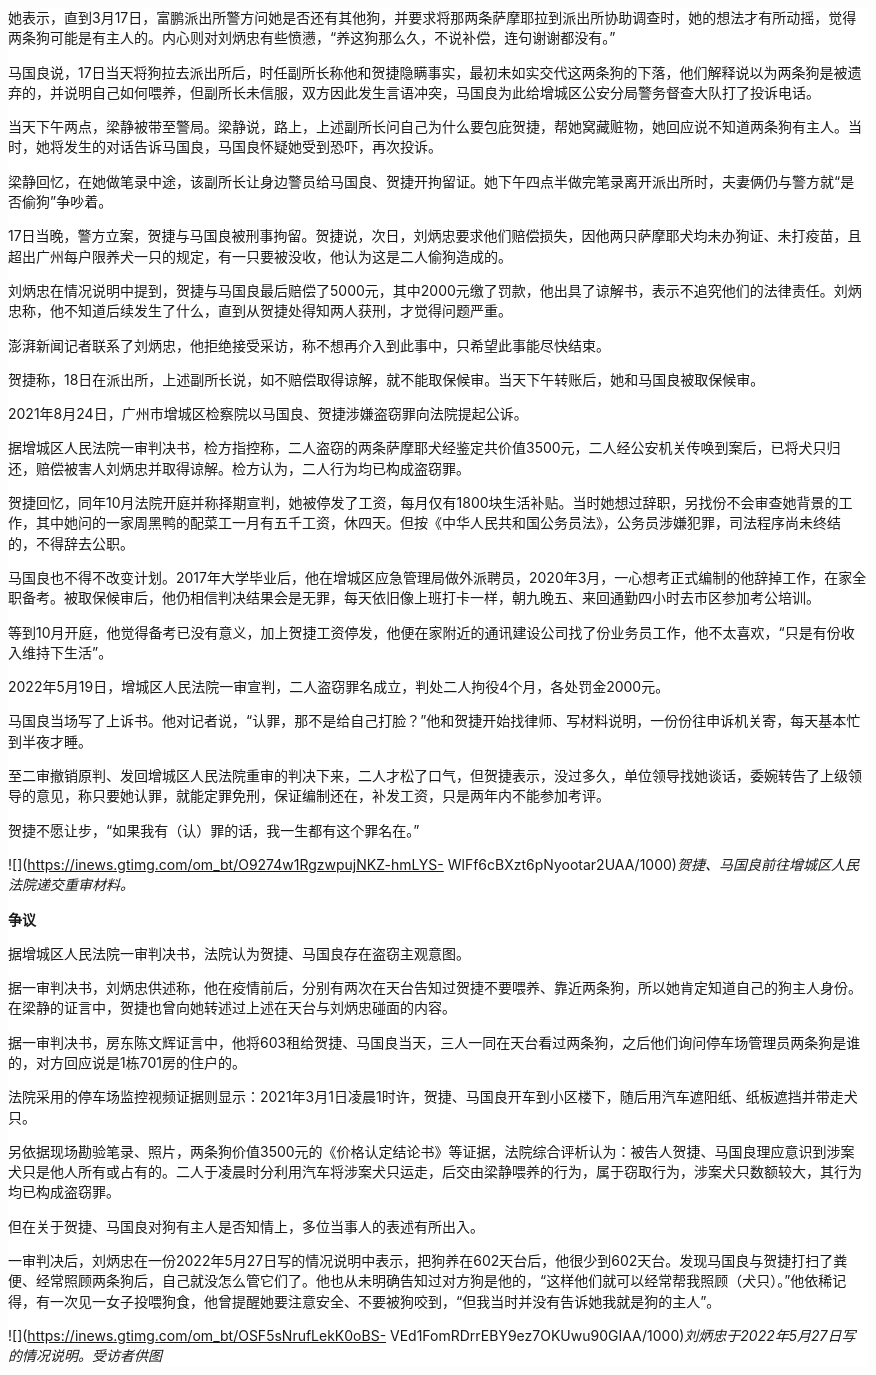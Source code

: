 她表示，直到3月17日，富鹏派出所警方问她是否还有其他狗，并要求将那两条萨摩耶拉到派出所协助调查时，她的想法才有所动摇，觉得两条狗可能是有主人的。内心则对刘炳忠有些愤懑，“养这狗那么久，不说补偿，连句谢谢都没有。”

马国良说，17日当天将狗拉去派出所后，时任副所长称他和贺捷隐瞒事实，最初未如实交代这两条狗的下落，他们解释说以为两条狗是被遗弃的，并说明自己如何喂养，但副所长未信服，双方因此发生言语冲突，马国良为此给增城区公安分局警务督查大队打了投诉电话。

当天下午两点，梁静被带至警局。梁静说，路上，上述副所长问自己为什么要包庇贺捷，帮她窝藏赃物，她回应说不知道两条狗有主人。当时，她将发生的对话告诉马国良，马国良怀疑她受到恐吓，再次投诉。

梁静回忆，在她做笔录中途，该副所长让身边警员给马国良、贺捷开拘留证。她下午四点半做完笔录离开派出所时，夫妻俩仍与警方就“是否偷狗”争吵着。

17日当晚，警方立案，贺捷与马国良被刑事拘留。贺捷说，次日，刘炳忠要求他们赔偿损失，因他两只萨摩耶犬均未办狗证、未打疫苗，且超出广州每户限养犬一只的规定，有一只要被没收，他认为这是二人偷狗造成的。

刘炳忠在情况说明中提到，贺捷与马国良最后赔偿了5000元，其中2000元缴了罚款，他出具了谅解书，表示不追究他们的法律责任。刘炳忠称，他不知道后续发生了什么，直到从贺捷处得知两人获刑，才觉得问题严重。

澎湃新闻记者联系了刘炳忠，他拒绝接受采访，称不想再介入到此事中，只希望此事能尽快结束。

贺捷称，18日在派出所，上述副所长说，如不赔偿取得谅解，就不能取保候审。当天下午转账后，她和马国良被取保候审。

2021年8月24日，广州市增城区检察院以马国良、贺捷涉嫌盗窃罪向法院提起公诉。

据增城区人民法院一审判决书，检方指控称，二人盗窃的两条萨摩耶犬经鉴定共价值3500元，二人经公安机关传唤到案后，已将犬只归还，赔偿被害人刘炳忠并取得谅解。检方认为，二人行为均已构成盗窃罪。

贺捷回忆，同年10月法院开庭并称择期宣判，她被停发了工资，每月仅有1800块生活补贴。当时她想过辞职，另找份不会审查她背景的工作，其中她问的一家周黑鸭的配菜工一月有五千工资，休四天。但按《中华人民共和国公务员法》，公务员涉嫌犯罪，司法程序尚未终结的，不得辞去公职。

马国良也不得不改变计划。2017年大学毕业后，他在增城区应急管理局做外派聘员，2020年3月，一心想考正式编制的他辞掉工作，在家全职备考。被取保候审后，他仍相信判决结果会是无罪，每天依旧像上班打卡一样，朝九晚五、来回通勤四小时去市区参加考公培训。

等到10月开庭，他觉得备考已没有意义，加上贺捷工资停发，他便在家附近的通讯建设公司找了份业务员工作，他不太喜欢，“只是有份收入维持下生活”。

2022年5月19日，增城区人民法院一审宣判，二人盗窃罪名成立，判处二人拘役4个月，各处罚金2000元。

马国良当场写了上诉书。他对记者说，“认罪，那不是给自己打脸？”他和贺捷开始找律师、写材料说明，一份份往申诉机关寄，每天基本忙到半夜才睡。

至二审撤销原判、发回增城区人民法院重审的判决下来，二人才松了口气，但贺捷表示，没过多久，单位领导找她谈话，委婉转告了上级领导的意见，称只要她认罪，就能定罪免刑，保证编制还在，补发工资，只是两年内不能参加考评。

贺捷不愿让步，“如果我有（认）罪的话，我一生都有这个罪名在。”

![](https://inews.gtimg.com/om_bt/O9274w1RgzwpujNKZ-hmLYS-
WlFf6cBXzt6pNyootar2UAA/1000)_贺捷、马国良前往增城区人民法院递交重审材料。_

**争议**

据增城区人民法院一审判决书，法院认为贺捷、马国良存在盗窃主观意图。

据一审判决书，刘炳忠供述称，他在疫情前后，分别有两次在天台告知过贺捷不要喂养、靠近两条狗，所以她肯定知道自己的狗主人身份。在梁静的证言中，贺捷也曾向她转述过上述在天台与刘炳忠碰面的内容。

据一审判决书，房东陈文辉证言中，他将603租给贺捷、马国良当天，三人一同在天台看过两条狗，之后他们询问停车场管理员两条狗是谁的，对方回应说是1栋701房的住户的。

法院采用的停车场监控视频证据则显示：2021年3月1日凌晨1时许，贺捷、马国良开车到小区楼下，随后用汽车遮阳纸、纸板遮挡并带走犬只。

另依据现场勘验笔录、照片，两条狗价值3500元的《价格认定结论书》等证据，法院综合评析认为：被告人贺捷、马国良理应意识到涉案犬只是他人所有或占有的。二人于凌晨时分利用汽车将涉案犬只运走，后交由梁静喂养的行为，属于窃取行为，涉案犬只数额较大，其行为均已构成盗窃罪。

但在关于贺捷、马国良对狗有主人是否知情上，多位当事人的表述有所出入。

一审判决后，刘炳忠在一份2022年5月27日写的情况说明中表示，把狗养在602天台后，他很少到602天台。发现马国良与贺捷打扫了粪便、经常照顾两条狗后，自己就没怎么管它们了。他也从未明确告知过对方狗是他的，“这样他们就可以经常帮我照顾（犬只）。”他依稀记得，有一次见一女子投喂狗食，他曾提醒她要注意安全、不要被狗咬到，“但我当时并没有告诉她我就是狗的主人”。

![](https://inews.gtimg.com/om_bt/OSF5sNrufLekK0oBS-
VEd1FomRDrrEBY9ez7OKUwu90GIAA/1000)_刘炳忠于2022年5月27日写的情况说明。受访者供图_
